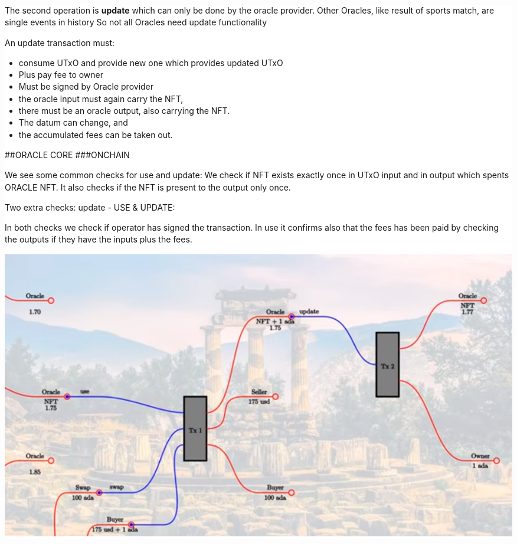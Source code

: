 The second operation is **update** which can only be done by the oracle provider.
Other Oracles, like result of sports match, are single events in history
So not all Oracles need update functionality

An update transaction must:
- consume UTxO and provide new one which provides updated UTxO
- Plus pay fee to owner
- Must be signed by Oracle provider
- the oracle input must again carry the NFT,
- there must be an oracle output, also carrying the NFT.
- The datum can change, and
- the accumulated fees can be taken out.

##ORACLE CORE
###ONCHAIN

We see some common checks for use and update:
We check if NFT exists exactly once in UTxO input and in output which spents ORACLE NFT. It also checks if the NFT is present to the output only once.

Two extra checks: update - USE & UPDATE:

In both checks we check if operator has signed the transaction.
In use it confirms also that the fees has been paid by checking the outputs if they have the inputs plus the fees.

![](pictures/week6/week06__00006.png)



